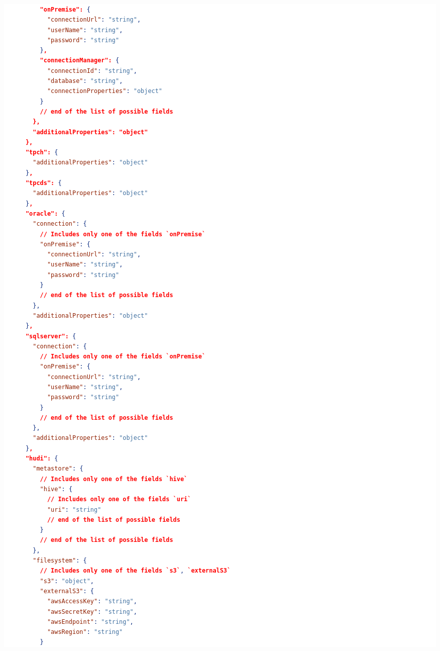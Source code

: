 ```json
          "onPremise": {
            "connectionUrl": "string",
            "userName": "string",
            "password": "string"
          },
          "connectionManager": {
            "connectionId": "string",
            "database": "string",
            "connectionProperties": "object"
          }
          // end of the list of possible fields
        },
        "additionalProperties": "object"
      },
      "tpch": {
        "additionalProperties": "object"
      },
      "tpcds": {
        "additionalProperties": "object"
      },
      "oracle": {
        "connection": {
          // Includes only one of the fields `onPremise`
          "onPremise": {
            "connectionUrl": "string",
            "userName": "string",
            "password": "string"
          }
          // end of the list of possible fields
        },
        "additionalProperties": "object"
      },
      "sqlserver": {
        "connection": {
          // Includes only one of the fields `onPremise`
          "onPremise": {
            "connectionUrl": "string",
            "userName": "string",
            "password": "string"
          }
          // end of the list of possible fields
        },
        "additionalProperties": "object"
      },
      "hudi": {
        "metastore": {
          // Includes only one of the fields `hive`
          "hive": {
            // Includes only one of the fields `uri`
            "uri": "string"
            // end of the list of possible fields
          }
          // end of the list of possible fields
        },
        "filesystem": {
          // Includes only one of the fields `s3`, `externalS3`
          "s3": "object",
          "externalS3": {
            "awsAccessKey": "string",
            "awsSecretKey": "string",
            "awsEndpoint": "string",
            "awsRegion": "string"
          }
```